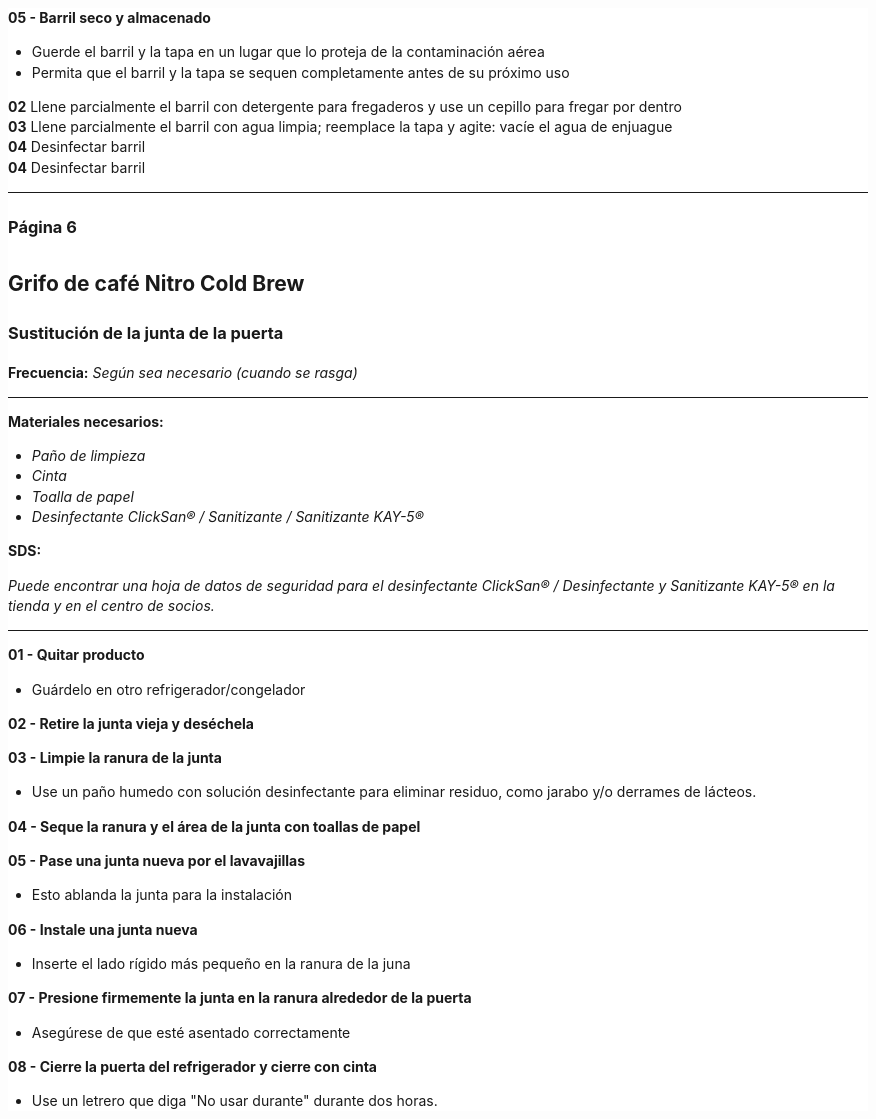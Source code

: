 **05 - Barril seco y almacenado**
- Guerde el barril y la tapa en un lugar que lo proteja de la contaminación aérea
- Permita que el barril y la tapa se sequen completamente antes de su próximo uso

**02** Llene parcialmente el barril con detergente para fregaderos y use un cepillo para fregar por dentro <br/>
**03** Llene parcialmente el barril con agua limpia; reemplace la tapa y agite: vacíe el agua de enjuague <br/>
**04** Desinfectar barril <br/>
**04** Desinfectar barril

---
### Página 6
## Grifo de café Nitro Cold Brew
### Sustitución de la junta de la puerta

**Frecuencia:** _Según sea necesario (cuando se rasga)_

---
**Materiales necesarios:**

- _Paño de limpieza_
- _Cinta_
- _Toalla de papel_
- _Desinfectante ClickSan® / Sanitizante / Sanitizante KAY-5®_

**SDS:**

_Puede encontrar una hoja de datos de seguridad para el desinfectante ClickSan® / Desinfectante y Sanitizante KAY-5® en la tienda y en el centro de socios._

---

**01 - Quitar producto**
- Guárdelo en otro refrigerador/congelador

**02 - Retire la junta vieja y deséchela**

**03 - Limpie la ranura de la junta**
- Use un paño humedo con solución desinfectante para eliminar residuo, como jarabo y/o derrames de lácteos.

**04 - Seque la ranura y el área de la junta con toallas de papel**

**05 - Pase una junta nueva por el lavavajillas**
- Esto ablanda la junta para la instalación

**06 - Instale una junta nueva**
- Inserte el lado rígido más pequeño en la ranura de la juna

**07 - Presione firmemente la junta en la ranura alrededor de la puerta**
- Asegúrese de que esté asentado correctamente

**08 - Cierre la puerta del refrigerador y cierre con cinta**
- Use un letrero que diga "No usar durante" durante dos horas.
